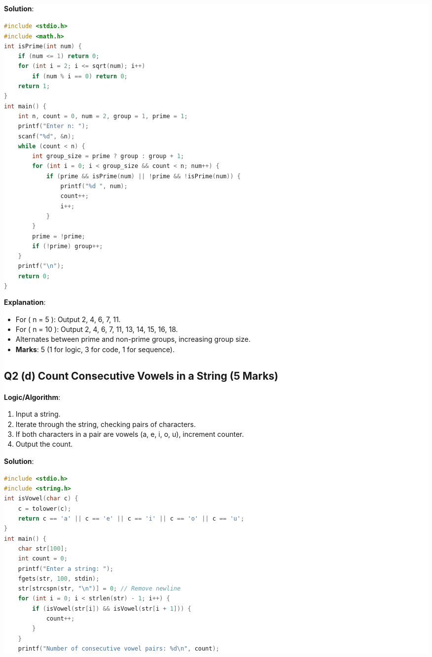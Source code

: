 **Solution**:
```c
#include <stdio.h>
#include <math.h>
int isPrime(int num) {
    if (num <= 1) return 0;
    for (int i = 2; i <= sqrt(num); i++)
        if (num % i == 0) return 0;
    return 1;
}
int main() {
    int n, count = 0, num = 2, group = 1, prime = 1;
    printf("Enter n: ");
    scanf("%d", &n);
    while (count < n) {
        int group_size = prime ? group : group + 1;
        for (int i = 0; i < group_size && count < n; num++) {
            if (prime && isPrime(num) || !prime && !isPrime(num)) {
                printf("%d ", num);
                count++;
                i++;
            }
        }
        prime = !prime;
        if (!prime) group++;
    }
    printf("\n");
    return 0;
}
```
**Explanation**:
- For \( n = 5 \): Output 2, 4, 6, 7, 11.
- For \( n = 10 \): Output 2, 4, 6, 7, 11, 13, 14, 15, 16, 18.
- Alternates between prime and non-prime groups, increasing group size.
- **Marks**: 5 (1 for logic, 3 for code, 1 for sequence).

## Q2 (d) Count Consecutive Vowels in a String (5 Marks)

**Logic/Algorithm**:
1. Input a string.
2. Iterate through the string, checking pairs of characters.
3. If both characters in a pair are vowels (a, e, i, o, u), increment counter.
4. Output the count.

**Solution**:
```c
#include <stdio.h>
#include <string.h>
int isVowel(char c) {
    c = tolower(c);
    return c == 'a' || c == 'e' || c == 'i' || c == 'o' || c == 'u';
}
int main() {
    char str[100];
    int count = 0;
    printf("Enter a string: ");
    fgets(str, 100, stdin);
    str[strcspn(str, "\n")] = 0; // Remove newline
    for (int i = 0; i < strlen(str) - 1; i++) {
        if (isVowel(str[i]) && isVowel(str[i + 1])) {
            count++;
        }
    }
    printf("Number of consecutive vowel pairs: %d\n", count);
```